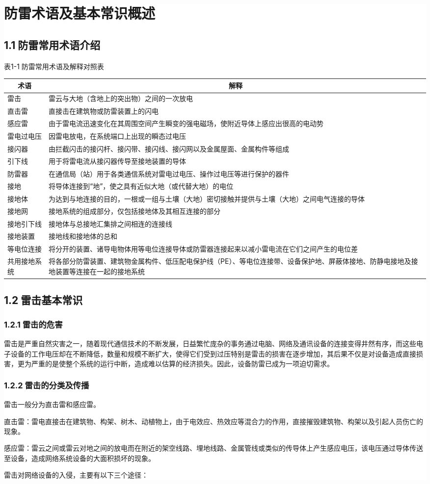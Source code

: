 # 防雷术语及基本常识概述

## 1.1 防雷常用术语介绍

表1-1 防雷常用术语及解释对照表

| 术语         | 解释                                                         |
| ------------ | ------------------------------------------------------------ |
| 雷击         | 雷云与大地（含地上的突出物）之间的一次放电                   |
| 直击雷       | 直接击在建筑物或防雷装置上的闪电                             |
| 感应雷       | 由于雷电流迅速变化在其周围空间产生瞬变的强电磁场，使附近导体上感应出很高的电动势 |
| 雷电过电压   | 因雷电放电，在系统端口上出现的瞬态过电压                     |
| 接闪器       | 由拦截闪击的接闪杆、接闪带、接闪线、接闪网以及金属屋面、金属构件等组成 |
| 引下线       | 用于将雷电流从接闪器传导至接地装置的导体                     |
| 防雷器       | 在通信局（站）用于各类通信系统对雷电过电压、操作过电压等进行保护的器件 |
| 接地         | 将导体连接到“地”，使之具有近似大地（或代替大地）的电位       |
| 接地体       | 为达到与地连接的目的，一根或一组与土壤（大地）密切接触并提供与土壤（大地）之间电气连接的导体 |
| 接地网       | 接地系统的组成部分，仅包括接地体及其相互连接的部分           |
| 接地引下线   | 接地体与总接地汇集排之间相连的连接线                         |
| 接地装置     | 接地线和接地体的总和                                         |
| 等电位连接   | 将分开的装置、诸导电物体用等电位连接导体或防雷器连接起来以减小雷电流在它们之间产生的电位差 |
| 共用接地系统 | 将各部分防雷装置、建筑物金属构件、低压配电保护线（PE）、等电位连接带、设备保护地、屏蔽体接地、防静电接地及接地装置等连接在一起的接地系统 |

 

## 1.2 雷击基本常识

### 1.2.1 雷击的危害

雷击是严重自然灾害之一，随着现代通信技术的不断发展，日益繁忙庞杂的事务通过电脑、网络及通讯设备的连接变得井然有序，而这些电子设备的工作电压却在不断降低，数量和规模不断扩大，使得它们受到过压特别是雷击的损害在逐步增加，其后果不仅是对设备造成直接损害，更为严重的是使整个系统的运行中断，造成难以估算的经济损失。因此，设备防雷已成为一项迫切需求。

### 1.2.2 雷击的分类及传播

雷击一般分为直击雷和感应雷。

直击雷：雷电直接击在建筑物、构架、树木、动植物上，由于电效应、热效应等混合力的作用，直接摧毁建筑物、构架以及引起人员伤亡的现象。

感应雷：雷云之间或雷云对地之间的放电而在附近的架空线路、埋地线路、金属管线或类似的传导体上产生感应电压，该电压通过导体传送至设备，造成网络系统设备的大面积损坏的现象。

雷击对网络设备的入侵，主要有以下三个途径：
